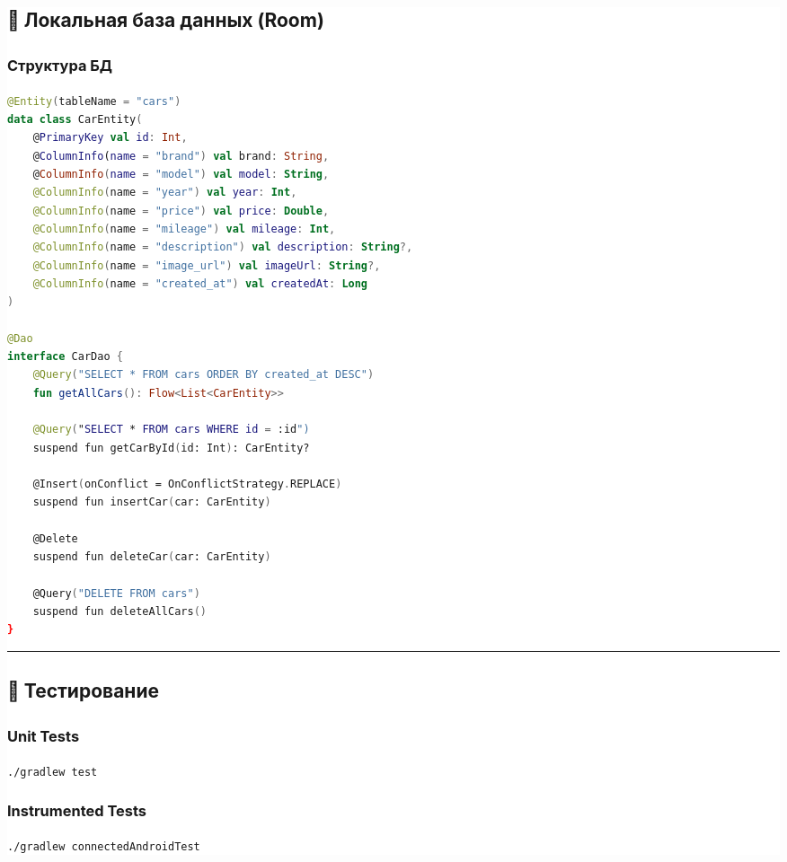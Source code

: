 
## 💾 Локальная база данных (Room)

### Структура БД

```kotlin
@Entity(tableName = "cars")
data class CarEntity(
    @PrimaryKey val id: Int,
    @ColumnInfo(name = "brand") val brand: String,
    @ColumnInfo(name = "model") val model: String,
    @ColumnInfo(name = "year") val year: Int,
    @ColumnInfo(name = "price") val price: Double,
    @ColumnInfo(name = "mileage") val mileage: Int,
    @ColumnInfo(name = "description") val description: String?,
    @ColumnInfo(name = "image_url") val imageUrl: String?,
    @ColumnInfo(name = "created_at") val createdAt: Long
)

@Dao
interface CarDao {
    @Query("SELECT * FROM cars ORDER BY created_at DESC")
    fun getAllCars(): Flow<List<CarEntity>>
    
    @Query("SELECT * FROM cars WHERE id = :id")
    suspend fun getCarById(id: Int): CarEntity?
    
    @Insert(onConflict = OnConflictStrategy.REPLACE)
    suspend fun insertCar(car: CarEntity)
    
    @Delete
    suspend fun deleteCar(car: CarEntity)
    
    @Query("DELETE FROM cars")
    suspend fun deleteAllCars()
}
```

---

## 🧪 Тестирование

### Unit Tests

```bash
./gradlew test
```

### Instrumented Tests

```bash
./gradlew connectedAndroidTest
```
